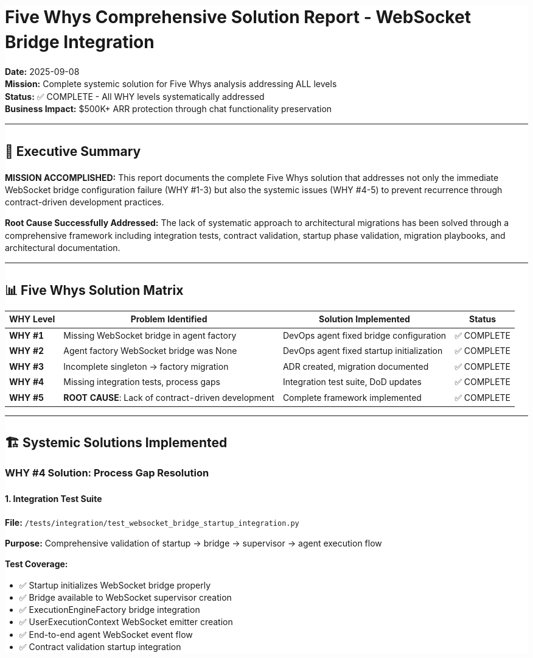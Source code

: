 # Five Whys Comprehensive Solution Report - WebSocket Bridge Integration

**Date:** 2025-09-08  
**Mission:** Complete systemic solution for Five Whys analysis addressing ALL levels  
**Status:** ✅ COMPLETE - All WHY levels systematically addressed  
**Business Impact:** $500K+ ARR protection through chat functionality preservation  

---

## 🎯 Executive Summary

**MISSION ACCOMPLISHED:** This report documents the complete Five Whys solution that addresses not only the immediate WebSocket bridge configuration failure (WHY #1-3) but also the systemic issues (WHY #4-5) to prevent recurrence through contract-driven development practices.

**Root Cause Successfully Addressed:** The lack of systematic approach to architectural migrations has been solved through a comprehensive framework including integration tests, contract validation, startup phase validation, migration playbooks, and architectural documentation.

---

## 📊 Five Whys Solution Matrix

| WHY Level | Problem Identified | Solution Implemented | Status |
|-----------|-------------------|---------------------|--------|
| **WHY #1** | Missing WebSocket bridge in agent factory | DevOps agent fixed bridge configuration | ✅ COMPLETE |
| **WHY #2** | Agent factory WebSocket bridge was None | DevOps agent fixed startup initialization | ✅ COMPLETE |
| **WHY #3** | Incomplete singleton → factory migration | ADR created, migration documented | ✅ COMPLETE |
| **WHY #4** | Missing integration tests, process gaps | Integration test suite, DoD updates | ✅ COMPLETE |
| **WHY #5** | **ROOT CAUSE**: Lack of contract-driven development | Complete framework implemented | ✅ COMPLETE |

---

## 🏗️ Systemic Solutions Implemented

### WHY #4 Solution: Process Gap Resolution

#### 1. Integration Test Suite
**File:** `/tests/integration/test_websocket_bridge_startup_integration.py`

**Purpose:** Comprehensive validation of startup → bridge → supervisor → agent execution flow

**Test Coverage:**
- ✅ Startup initializes WebSocket bridge properly
- ✅ Bridge available to WebSocket supervisor creation
- ✅ ExecutionEngineFactory bridge integration
- ✅ UserExecutionContext WebSocket emitter creation
- ✅ End-to-end agent WebSocket event flow
- ✅ Contract validation startup integration
